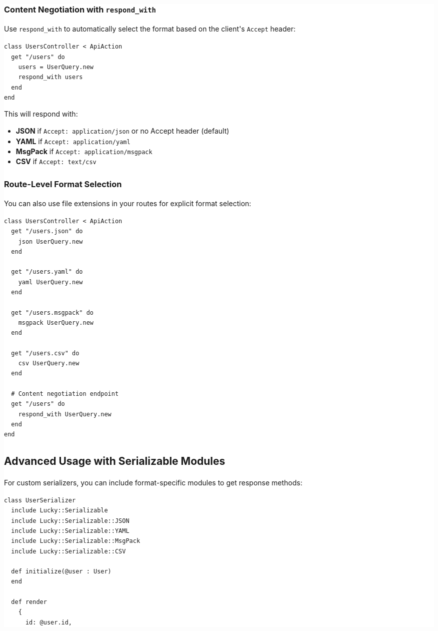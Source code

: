 ### Content Negotiation with `respond_with`

Use `respond_with` to automatically select the format based on the client's `Accept` header:

```crystal
class UsersController < ApiAction
  get "/users" do
    users = UserQuery.new
    respond_with users
  end
end
```

This will respond with:
- **JSON** if `Accept: application/json` or no Accept header (default)
- **YAML** if `Accept: application/yaml`
- **MsgPack** if `Accept: application/msgpack`
- **CSV** if `Accept: text/csv`

### Route-Level Format Selection

You can also use file extensions in your routes for explicit format selection:

```crystal
class UsersController < ApiAction
  get "/users.json" do
    json UserQuery.new
  end
  
  get "/users.yaml" do
    yaml UserQuery.new
  end
  
  get "/users.msgpack" do
    msgpack UserQuery.new
  end
  
  get "/users.csv" do
    csv UserQuery.new
  end
  
  # Content negotiation endpoint
  get "/users" do
    respond_with UserQuery.new
  end
end
```

## Advanced Usage with Serializable Modules

For custom serializers, you can include format-specific modules to get response methods:

```crystal
class UserSerializer
  include Lucky::Serializable
  include Lucky::Serializable::JSON
  include Lucky::Serializable::YAML
  include Lucky::Serializable::MsgPack
  include Lucky::Serializable::CSV
  
  def initialize(@user : User)
  end
  
  def render
    {
      id: @user.id,
```